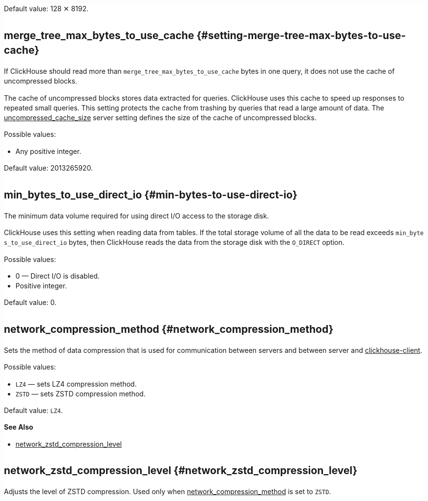 Default value: 128 ✕ 8192.

## merge_tree_max_bytes_to_use_cache {#setting-merge-tree-max-bytes-to-use-cache}

If ClickHouse should read more than `merge_tree_max_bytes_to_use_cache` bytes in one query, it does not use the cache of uncompressed blocks.

The cache of uncompressed blocks stores data extracted for queries. ClickHouse uses this cache to speed up responses to repeated small queries. This setting protects the cache from trashing by queries that read a large amount of data. The [uncompressed_cache_size](../../operations/server-configuration-parameters/settings.md/#server-settings-uncompressed_cache_size) server setting defines the size of the cache of uncompressed blocks.

Possible values:

- Any positive integer.

Default value: 2013265920.

## min_bytes_to_use_direct_io {#min-bytes-to-use-direct-io}

The minimum data volume required for using direct I/O access to the storage disk.

ClickHouse uses this setting when reading data from tables. If the total storage volume of all the data to be read exceeds `min_bytes_to_use_direct_io` bytes, then ClickHouse reads the data from the storage disk with the `O_DIRECT` option.

Possible values:

- 0 — Direct I/O is disabled.
- Positive integer.

Default value: 0.

## network_compression_method {#network_compression_method}

Sets the method of data compression that is used for communication between servers and between server and [clickhouse-client](../../interfaces/cli.md).

Possible values:

- `LZ4` — sets LZ4 compression method.
- `ZSTD` — sets ZSTD compression method.

Default value: `LZ4`.

**See Also**

- [network_zstd_compression_level](#network_zstd_compression_level)

## network_zstd_compression_level {#network_zstd_compression_level}

Adjusts the level of ZSTD compression. Used only when [network_compression_method](#network_compression_method) is set to `ZSTD`.
